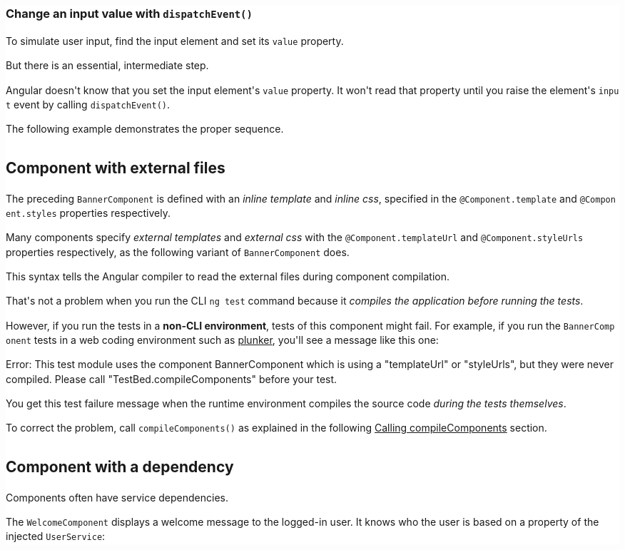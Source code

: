 ### Change an input value with `dispatchEvent()`

To simulate user input, find the input element and set its `value` property.

But there is an essential, intermediate step.

Angular doesn't know that you set the input element's `value` property.
It won't read that property until you raise the element's `input` event by calling `dispatchEvent()`.

The following example demonstrates the proper sequence.

<docs-code header="app/hero/hero-detail.component.spec.ts (pipe test)" path="adev/src/content/examples/testing/src/app/hero/hero-detail.component.spec.ts" visibleRegion="title-case-pipe"/>

## Component with external files

The preceding `BannerComponent` is defined with an *inline template* and *inline css*, specified in the `@Component.template` and `@Component.styles` properties respectively.

Many components specify *external templates* and *external css* with the `@Component.templateUrl` and `@Component.styleUrls` properties respectively, as the following variant of `BannerComponent` does.

<docs-code header="app/banner/banner-external.component.ts (metadata)" path="adev/src/content/examples/testing/src/app/banner/banner-external.component.ts" visibleRegion="metadata"/>

This syntax tells the Angular compiler to read the external files during component compilation.

That's not a problem when you run the CLI `ng test` command because it *compiles the application before running the tests*.

However, if you run the tests in a **non-CLI environment**, tests of this component might fail.
For example, if you run the `BannerComponent` tests in a web coding environment such as [plunker](https://plnkr.co), you'll see a message like this one:

<docs-code hideCopy language="shell">

Error: This test module uses the component BannerComponent
which is using a "templateUrl" or "styleUrls", but they were never compiled.
Please call "TestBed.compileComponents" before your test.

</docs-code>

You get this test failure message when the runtime environment compiles the source code *during the tests themselves*.

To correct the problem, call `compileComponents()` as explained in the following [Calling compileComponents](#calling-compilecomponents) section.

## Component with a dependency

Components often have service dependencies.

The `WelcomeComponent` displays a welcome message to the logged-in user.
It knows who the user is based on a property of the injected `UserService`:

<docs-code header="app/welcome/welcome.component.ts" path="adev/src/content/examples/testing/src/app/welcome/welcome.component.ts"/>
